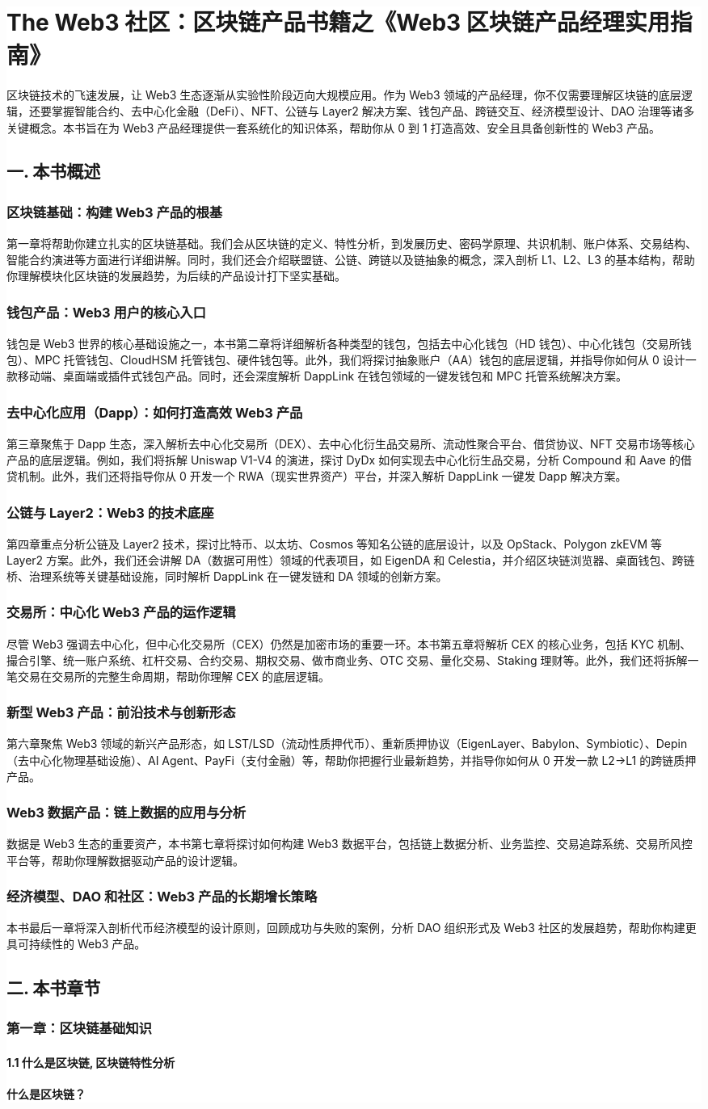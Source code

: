 # The Web3 社区：区块链产品书籍之《Web3 区块链产品经理实用指南》

区块链技术的飞速发展，让 Web3 生态逐渐从实验性阶段迈向大规模应用。作为 Web3 领域的产品经理，你不仅需要理解区块链的底层逻辑，还要掌握智能合约、去中心化金融（DeFi）、NFT、公链与 Layer2 解决方案、钱包产品、跨链交互、经济模型设计、DAO 治理等诸多关键概念。本书旨在为 Web3 产品经理提供一套系统化的知识体系，帮助你从 0 到 1 打造高效、安全且具备创新性的 Web3 产品。

## 一. 本书概述

### 区块链基础：构建 Web3 产品的根基
第一章将帮助你建立扎实的区块链基础。我们会从区块链的定义、特性分析，到发展历史、密码学原理、共识机制、账户体系、交易结构、智能合约演进等方面进行详细讲解。同时，我们还会介绍联盟链、公链、跨链以及链抽象的概念，深入剖析 L1、L2、L3 的基本结构，帮助你理解模块化区块链的发展趋势，为后续的产品设计打下坚实基础。

### 钱包产品：Web3 用户的核心入口
钱包是 Web3 世界的核心基础设施之一，本书第二章将详细解析各种类型的钱包，包括去中心化钱包（HD 钱包）、中心化钱包（交易所钱包）、MPC 托管钱包、CloudHSM 托管钱包、硬件钱包等。此外，我们将探讨抽象账户（AA）钱包的底层逻辑，并指导你如何从 0 设计一款移动端、桌面端或插件式钱包产品。同时，还会深度解析 DappLink 在钱包领域的一键发钱包和 MPC 托管系统解决方案。

### 去中心化应用（Dapp）：如何打造高效 Web3 产品
第三章聚焦于 Dapp 生态，深入解析去中心化交易所（DEX）、去中心化衍生品交易所、流动性聚合平台、借贷协议、NFT 交易市场等核心产品的底层逻辑。例如，我们将拆解 Uniswap V1-V4 的演进，探讨 DyDx 如何实现去中心化衍生品交易，分析 Compound 和 Aave 的借贷机制。此外，我们还将指导你从 0 开发一个 RWA（现实世界资产）平台，并深入解析 DappLink 一键发 Dapp 解决方案。

### 公链与 Layer2：Web3 的技术底座
第四章重点分析公链及 Layer2 技术，探讨比特币、以太坊、Cosmos 等知名公链的底层设计，以及 OpStack、Polygon zkEVM 等 Layer2 方案。此外，我们还会讲解 DA（数据可用性）领域的代表项目，如 EigenDA 和 Celestia，并介绍区块链浏览器、桌面钱包、跨链桥、治理系统等关键基础设施，同时解析 DappLink 在一键发链和 DA 领域的创新方案。

### 交易所：中心化 Web3 产品的运作逻辑
尽管 Web3 强调去中心化，但中心化交易所（CEX）仍然是加密市场的重要一环。本书第五章将解析 CEX 的核心业务，包括 KYC 机制、撮合引擎、统一账户系统、杠杆交易、合约交易、期权交易、做市商业务、OTC 交易、量化交易、Staking 理财等。此外，我们还将拆解一笔交易在交易所的完整生命周期，帮助你理解 CEX 的底层逻辑。

### 新型 Web3 产品：前沿技术与创新形态
第六章聚焦 Web3 领域的新兴产品形态，如 LST/LSD（流动性质押代币）、重新质押协议（EigenLayer、Babylon、Symbiotic）、Depin（去中心化物理基础设施）、AI Agent、PayFi（支付金融）等，帮助你把握行业最新趋势，并指导你如何从 0 开发一款 L2→L1 的跨链质押产品。

### Web3 数据产品：链上数据的应用与分析
数据是 Web3 生态的重要资产，本书第七章将探讨如何构建 Web3 数据平台，包括链上数据分析、业务监控、交易追踪系统、交易所风控平台等，帮助你理解数据驱动产品的设计逻辑。

### 经济模型、DAO 和社区：Web3 产品的长期增长策略
本书最后一章将深入剖析代币经济模型的设计原则，回顾成功与失败的案例，分析 DAO 组织形式及 Web3 社区的发展趋势，帮助你构建更具可持续性的 Web3 产品。

## 二. 本书章节

### 第一章：区块链基础知识

#### 1.1 什么是区块链, 区块链特性分析

**什么是区块链？**
